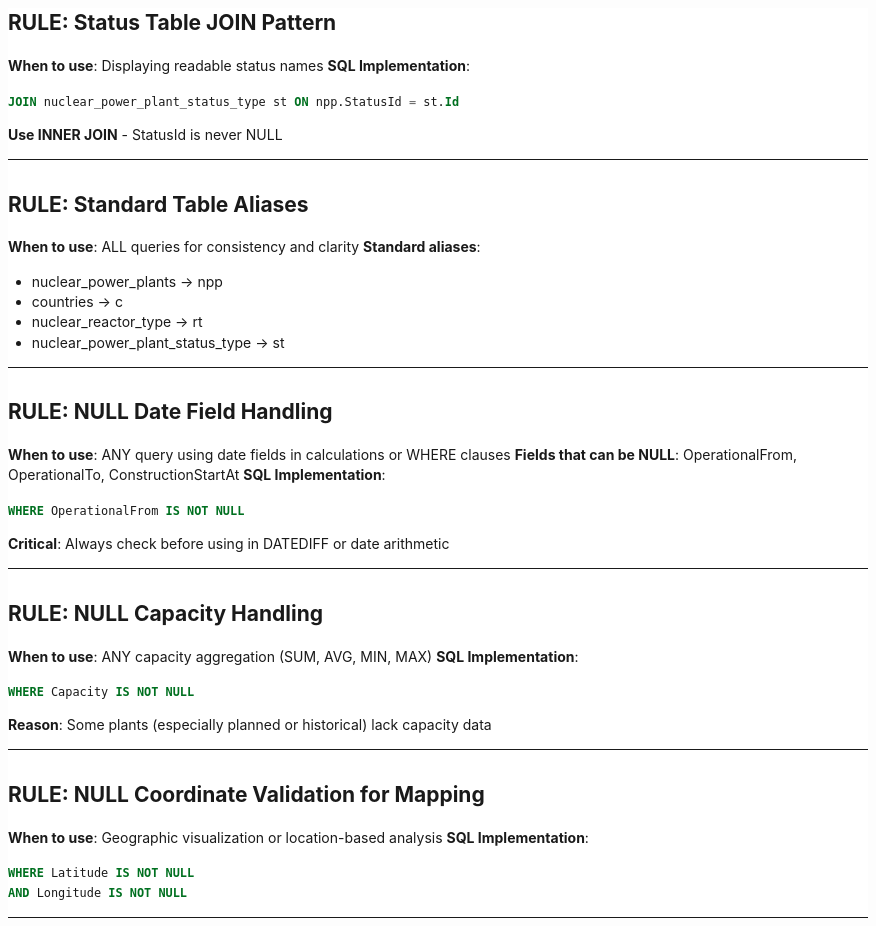 
## RULE: Status Table JOIN Pattern
**When to use**: Displaying readable status names
**SQL Implementation**:
```sql
JOIN nuclear_power_plant_status_type st ON npp.StatusId = st.Id
```
**Use INNER JOIN** - StatusId is never NULL

---

## RULE: Standard Table Aliases
**When to use**: ALL queries for consistency and clarity
**Standard aliases**:
- nuclear_power_plants → npp
- countries → c
- nuclear_reactor_type → rt
- nuclear_power_plant_status_type → st

---

## RULE: NULL Date Field Handling
**When to use**: ANY query using date fields in calculations or WHERE clauses
**Fields that can be NULL**: OperationalFrom, OperationalTo, ConstructionStartAt
**SQL Implementation**:
```sql
WHERE OperationalFrom IS NOT NULL
```
**Critical**: Always check before using in DATEDIFF or date arithmetic

---

## RULE: NULL Capacity Handling
**When to use**: ANY capacity aggregation (SUM, AVG, MIN, MAX)
**SQL Implementation**:
```sql
WHERE Capacity IS NOT NULL
```
**Reason**: Some plants (especially planned or historical) lack capacity data

---

## RULE: NULL Coordinate Validation for Mapping
**When to use**: Geographic visualization or location-based analysis
**SQL Implementation**:
```sql
WHERE Latitude IS NOT NULL
AND Longitude IS NOT NULL
```

---
